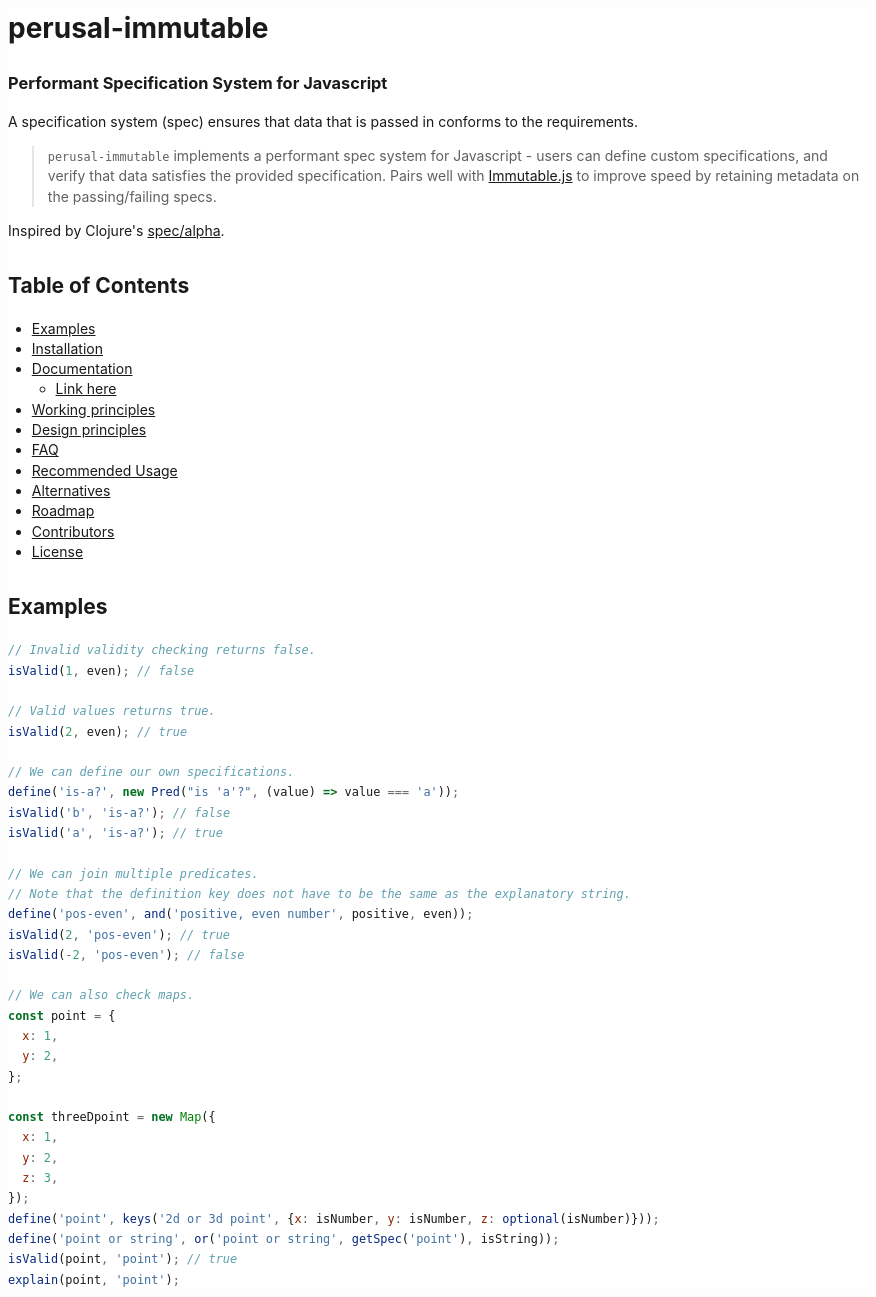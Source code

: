 # perusal-immutable

### Performant Specification System for Javascript

A specification system (spec) ensures that data that is passed in conforms to the requirements.

> `perusal-immutable` implements a performant spec system for Javascript - users can define custom specifications, and verify that data satisfies the provided specification. Pairs well with [Immutable.js](https://immutable-js.github.io/immutable-js/) to improve speed by retaining metadata on the passing/failing specs.

Inspired by Clojure's [spec/alpha](https://clojure.org/guides/spec).

## Table of Contents

- [Examples](#examples)
- [Installation](#installation)
- [Documentation](#documentation)
  - [Link here](https://walnutdust.github.io/perusal-immutable)
- [Working principles](#working-principle-of-perusal-immutable)
- [Design principles](#design-principles-of-perusal-immutable)
- [FAQ](#faq)
- [Recommended Usage](#recommended-usage)
- [Alternatives](#alternatives)
- [Roadmap](#roadmap)
- [Contributors](#contributors)
- [License](#license)

## Examples

```javascript
// Invalid validity checking returns false.
isValid(1, even); // false

// Valid values returns true.
isValid(2, even); // true

// We can define our own specifications.
define('is-a?', new Pred("is 'a'?", (value) => value === 'a'));
isValid('b', 'is-a?'); // false
isValid('a', 'is-a?'); // true

// We can join multiple predicates.
// Note that the definition key does not have to be the same as the explanatory string.
define('pos-even', and('positive, even number', positive, even));
isValid(2, 'pos-even'); // true
isValid(-2, 'pos-even'); // false

// We can also check maps.
const point = {
  x: 1,
  y: 2,
};

const threeDpoint = new Map({
  x: 1,
  y: 2,
  z: 3,
});
define('point', keys('2d or 3d point', {x: isNumber, y: isNumber, z: optional(isNumber)}));
define('point or string', or('point or string', getSpec('point'), isString));
isValid(point, 'point'); // true
explain(point, 'point');
```